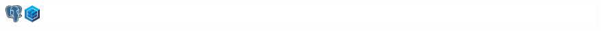 <img src="./server/src/icons/postgresql.png" alt="PostgreSQL logo" title="PostgreSQL" height="25" style="max-width: 100%;">
<img src="./server/src/icons/sequelize.png" alt="Sequelize logo" title="Sequelize" height="25" style="max-width: 100%;">
